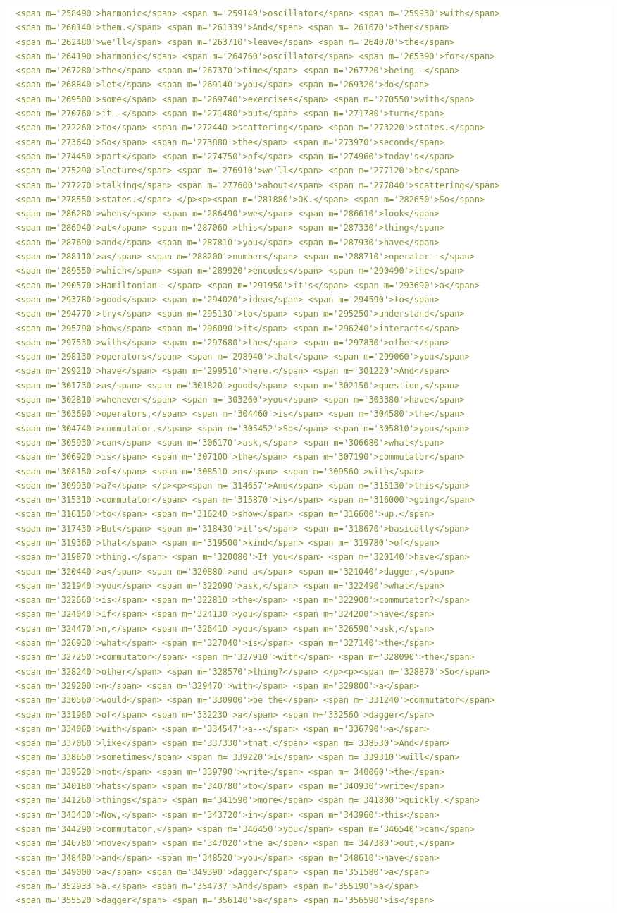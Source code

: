 ```yaml
  <span m='258490'>harmonic</span> <span m='259149'>oscillator</span> <span m='259930'>with</span>
  <span m='260140'>them.</span> <span m='261339'>And</span> <span m='261670'>then</span>
  <span m='262480'>we'll</span> <span m='263710'>leave</span> <span m='264070'>the</span>
  <span m='264190'>harmonic</span> <span m='264760'>oscillator</span> <span m='265390'>for</span>
  <span m='267280'>the</span> <span m='267370'>time</span> <span m='267720'>being--</span>
  <span m='268840'>let</span> <span m='269140'>you</span> <span m='269320'>do</span>
  <span m='269500'>some</span> <span m='269740'>exercises</span> <span m='270550'>with</span>
  <span m='270760'>it--</span> <span m='271480'>but</span> <span m='271780'>turn</span>
  <span m='272260'>to</span> <span m='272440'>scattering</span> <span m='273220'>states.</span>
  <span m='273640'>So</span> <span m='273880'>the</span> <span m='273970'>second</span>
  <span m='274450'>part</span> <span m='274750'>of</span> <span m='274960'>today's</span>
  <span m='275290'>lecture</span> <span m='276910'>we'll</span> <span m='277120'>be</span>
  <span m='277270'>talking</span> <span m='277600'>about</span> <span m='277840'>scattering</span>
  <span m='278550'>states.</span> </p><p><span m='281880'>OK.</span> <span m='282650'>So</span>
  <span m='286280'>when</span> <span m='286490'>we</span> <span m='286610'>look</span>
  <span m='286940'>at</span> <span m='287060'>this</span> <span m='287330'>thing</span>
  <span m='287690'>and</span> <span m='287810'>you</span> <span m='287930'>have</span>
  <span m='288110'>a</span> <span m='288200'>number</span> <span m='288710'>operator--</span>
  <span m='289550'>which</span> <span m='289920'>encodes</span> <span m='290490'>the</span>
  <span m='290570'>Hamiltonian--</span> <span m='291950'>it's</span> <span m='293690'>a</span>
  <span m='293780'>good</span> <span m='294020'>idea</span> <span m='294590'>to</span>
  <span m='294770'>try</span> <span m='295130'>to</span> <span m='295250'>understand</span>
  <span m='295790'>how</span> <span m='296090'>it</span> <span m='296240'>interacts</span>
  <span m='297530'>with</span> <span m='297680'>the</span> <span m='297830'>other</span>
  <span m='298130'>operators</span> <span m='298940'>that</span> <span m='299060'>you</span>
  <span m='299210'>have</span> <span m='299510'>here.</span> <span m='301220'>And</span>
  <span m='301730'>a</span> <span m='301820'>good</span> <span m='302150'>question,</span>
  <span m='302810'>whenever</span> <span m='303260'>you</span> <span m='303380'>have</span>
  <span m='303690'>operators,</span> <span m='304460'>is</span> <span m='304580'>the</span>
  <span m='304740'>commutator.</span> <span m='305452'>So</span> <span m='305810'>you</span>
  <span m='305930'>can</span> <span m='306170'>ask,</span> <span m='306680'>what</span>
  <span m='306920'>is</span> <span m='307100'>the</span> <span m='307190'>commutator</span>
  <span m='308150'>of</span> <span m='308510'>n</span> <span m='309560'>with</span>
  <span m='309930'>a?</span> </p><p><span m='314657'>And</span> <span m='315130'>this</span>
  <span m='315310'>commutator</span> <span m='315870'>is</span> <span m='316000'>going</span>
  <span m='316150'>to</span> <span m='316240'>show</span> <span m='316600'>up.</span>
  <span m='317430'>But</span> <span m='318430'>it's</span> <span m='318670'>basically</span>
  <span m='319360'>that</span> <span m='319500'>kind</span> <span m='319780'>of</span>
  <span m='319870'>thing.</span> <span m='320080'>If you</span> <span m='320140'>have</span>
  <span m='320440'>a</span> <span m='320880'>and a</span> <span m='321040'>dagger,</span>
  <span m='321940'>you</span> <span m='322090'>ask,</span> <span m='322490'>what</span>
  <span m='322660'>is</span> <span m='322810'>the</span> <span m='322900'>commutator?</span>
  <span m='324040'>If</span> <span m='324130'>you</span> <span m='324200'>have</span>
  <span m='324470'>n,</span> <span m='326410'>you</span> <span m='326590'>ask,</span>
  <span m='326930'>what</span> <span m='327040'>is</span> <span m='327140'>the</span>
  <span m='327250'>commutator</span> <span m='327910'>with</span> <span m='328090'>the</span>
  <span m='328240'>other</span> <span m='328570'>thing?</span> </p><p><span m='328870'>So</span>
  <span m='329200'>n</span> <span m='329470'>with</span> <span m='329800'>a</span>
  <span m='330560'>would</span> <span m='330900'>be the</span> <span m='331240'>commutator</span>
  <span m='331960'>of</span> <span m='332230'>a</span> <span m='332560'>dagger</span>
  <span m='334060'>with</span> <span m='334547'>a--</span> <span m='336790'>a</span>
  <span m='337060'>like</span> <span m='337330'>that.</span> <span m='338530'>And</span>
  <span m='338650'>sometimes</span> <span m='339220'>I</span> <span m='339310'>will</span>
  <span m='339520'>not</span> <span m='339790'>write</span> <span m='340060'>the</span>
  <span m='340180'>hats</span> <span m='340780'>to</span> <span m='340930'>write</span>
  <span m='341260'>things</span> <span m='341590'>more</span> <span m='341800'>quickly.</span>
  <span m='343430'>Now,</span> <span m='343720'>in</span> <span m='343960'>this</span>
  <span m='344290'>commutator,</span> <span m='346450'>you</span> <span m='346540'>can</span>
  <span m='346780'>move</span> <span m='347020'>the a</span> <span m='347380'>out,</span>
  <span m='348400'>and</span> <span m='348520'>you</span> <span m='348610'>have</span>
  <span m='349000'>a</span> <span m='349390'>dagger</span> <span m='351580'>a</span>
  <span m='352933'>a.</span> <span m='354737'>And</span> <span m='355190'>a</span>
  <span m='355520'>dagger</span> <span m='356140'>a</span> <span m='356590'>is</span>
```